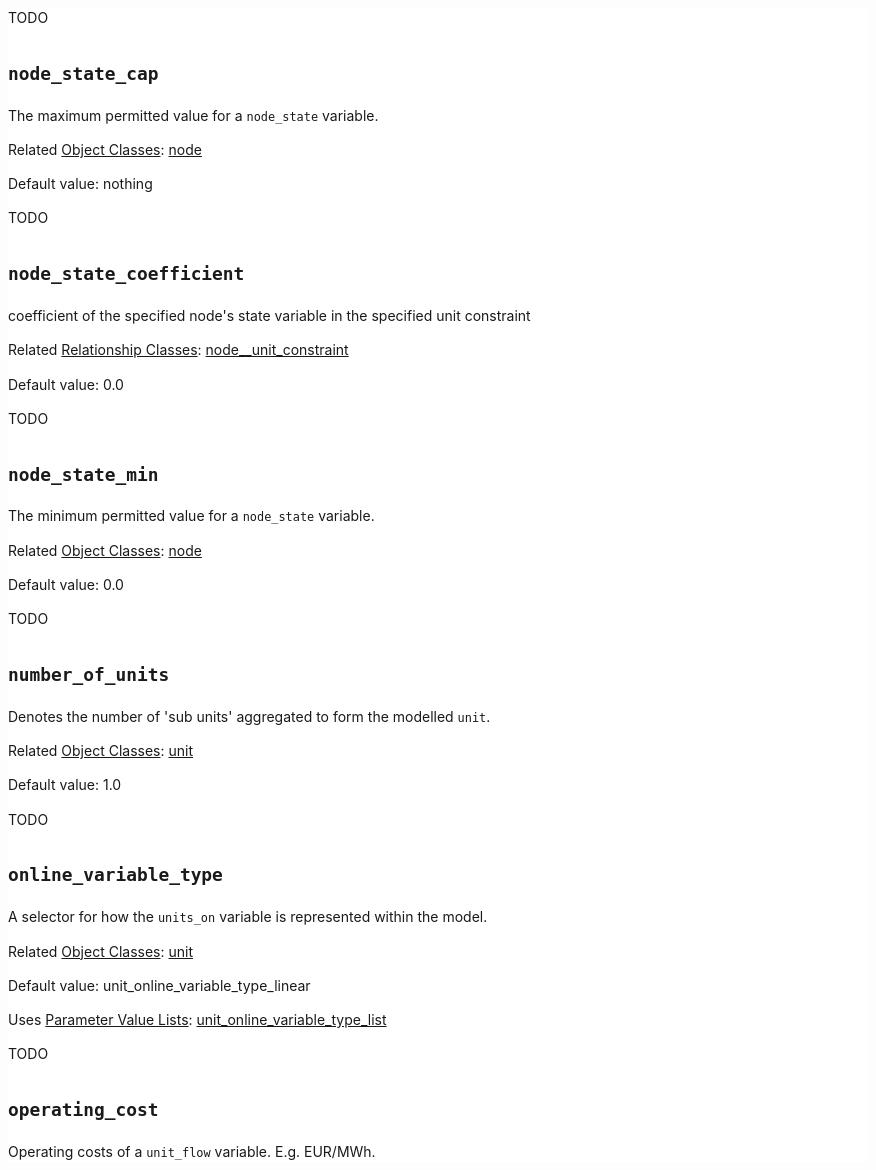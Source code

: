 TODO

## `node_state_cap`

The maximum permitted value for a `node_state` variable.

Related [Object Classes](@ref): [node](@ref)

Default value: nothing

TODO

## `node_state_coefficient`

coefficient of the specified node's state variable in the specified unit constraint

Related [Relationship Classes](@ref): [node\_\_unit\_constraint](@ref)

Default value: 0.0

TODO

## `node_state_min`

The minimum permitted value for a `node_state` variable.

Related [Object Classes](@ref): [node](@ref)

Default value: 0.0

TODO

## `number_of_units`

Denotes the number of 'sub units' aggregated to form the modelled `unit`.

Related [Object Classes](@ref): [unit](@ref)

Default value: 1.0

TODO

## `online_variable_type`

A selector for how the `units_on` variable is represented within the model.

Related [Object Classes](@ref): [unit](@ref)

Default value: unit_online_variable_type_linear

Uses [Parameter Value Lists](@ref): [unit\_online\_variable\_type\_list](@ref)

TODO

## `operating_cost`

Operating costs of a `unit_flow` variable. E.g. EUR/MWh.
